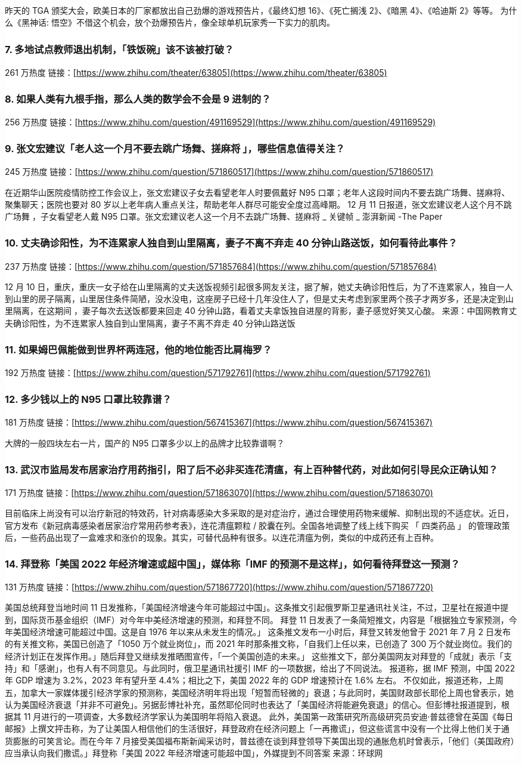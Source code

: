 昨天的 TGA 颁奖大会，欧美日本的厂家都放出自己劲爆的游戏预告片，《最终幻想 16》、《死亡搁浅 2》、《暗黑 4》、《哈迪斯 2》等等。 为什么《黑神话: 悟空》不借这个机会，放个劲爆预告片，像全球单机玩家秀一下实力的肌肉。

### 7. 多地试点教师退出机制，「铁饭碗」该不该被打破？
261 万热度 链接：[https://www.zhihu.com/theater/63805](https://www.zhihu.com/theater/63805)



### 8. 如果人类有九根手指，那么人类的数学会不会是 9 进制的？
256 万热度 链接：[https://www.zhihu.com/question/491169529](https://www.zhihu.com/question/491169529)



### 9. 张文宏建议「老人这一个月不要去跳广场舞、搓麻将 」，哪些信息值得关注？
245 万热度 链接：[https://www.zhihu.com/question/571860517](https://www.zhihu.com/question/571860517)

在近期华山医院疫情防控工作会议上，张文宏建议子女去看望老年人时要佩戴好 N95 口罩；老年人这段时间内不要去跳广场舞、搓麻将、聚集聊天；医院也要对 80 岁以上老年病人重点关注，帮助老年人群尽可能安全度过高峰期。 12 月 11 日报道，张文宏建议老人这个月不跳广场舞 ，子女看望老人戴 N95 口罩。张文宏建议老人这一个月不去跳广场舞、搓麻将 _ 关键帧 _ 澎湃新闻 -The Paper

### 10. 丈夫确诊阳性，为不连累家人独自到山里隔离，妻子不离不弃走 40 分钟山路送饭，如何看待此事件？
237 万热度 链接：[https://www.zhihu.com/question/571857684](https://www.zhihu.com/question/571857684)

12 月 10 日，重庆，重庆一女子给在山里隔离的丈夫送饭视频引起很多网友关注，据了解，她丈夫确诊阳性后，为了不连累家人，独自一人到山里的房子隔离，山里居住条件简陋，没水没电，这座房子已经十几年没住人了，但是丈夫考虑到家里两个孩子才两岁多，还是决定到山里隔离，在这期间 ，妻子每次去送饭都要来回走 40 分钟山路，看着丈夫拿饭独自进屋的背影，妻子感觉好笑又心酸。 来源：中国网教育丈夫确诊阳性，为不连累家人独自到山里隔离，妻子不离不弃走 40 分钟山路送饭

### 11. 如果姆巴佩能做到世界杯两连冠，他的地位能否比肩梅罗？
192 万热度 链接：[https://www.zhihu.com/question/571792761](https://www.zhihu.com/question/571792761)



### 12. 多少钱以上的 N95 口罩比较靠谱？
181 万热度 链接：[https://www.zhihu.com/question/567415367](https://www.zhihu.com/question/567415367)

大牌的一般四块左右一片，国产的 N95 口罩多少以上的品牌才比较靠谱啊？

### 13. 武汉市监局发布居家治疗用药指引，阳了后不必非买连花清瘟，有上百种替代药，对此如何引导民众正确认知？
171 万热度 链接：[https://www.zhihu.com/question/571863070](https://www.zhihu.com/question/571863070)

目前临床上尚没有可以治疗新冠的特效药，针对病毒感染大多采取的是对症治疗，通过合理使用药物来缓解、抑制出现的不适症状。近日，官方发布《新冠病毒感染者居家治疗常用药参考表》，连花清瘟颗粒 / 胶囊在列。全国各地调整了线上线下购买 「 四类药品 」 的管理政策后，一些药品出现了一盒难求和涨价的现象。其实，可替代品种有很多。以连花清瘟为例，类似的中成药还有上百种。

### 14. 拜登称「美国 2022 年经济增速或超中国」，媒体称「IMF 的预测不是这样」，如何看待拜登这一预测？
131 万热度 链接：[https://www.zhihu.com/question/571867720](https://www.zhihu.com/question/571867720)

美国总统拜登当地时间 11 日发推称，「美国经济增速今年可能超过中国」。这条推文引起俄罗斯卫星通讯社关注，不过，卫星社在报道中提到，国际货币基金组织（IMF）对今年中美经济增速的预测，和拜登不同。 拜登 11 日发表了一条简短推文，内容是「根据独立专家预测，今年美国经济增速可能超过中国。这是自 1976 年以来从未发生的情况。」 这条推文发布一小时后，拜登又转发他曾于 2021 年 7 月 2 日发布的有关推文称，美国已创造了「1050 万个就业岗位」，而 2021 年时那条推文称，「自我们上任以来，已创造了 300 万个就业岗位。我们的经济计划正在发挥作用。」随后拜登又继续发推晒图宣传，「一个美国创造的未来。」 这些推文下，部分美国网友对拜登的「成就」表示「支持」和「感谢」，也有人有不同意见。与此同时，俄卫星通讯社援引 IMF 的一项数据，给出了不同说法。 报道称，据 IMF 预测，中国 2022 年 GDP 增速为 3.2%，2023 年有望升至 4.4%；相比之下，美国 2022 年的 GDP 增速预计在 1.6% 左右。 不仅如此，报道还称，上周五，加拿大一家媒体援引经济学家的预测称，美国经济明年将出现「短暂而轻微的」衰退；与此同时，美国财政部长耶伦上周也曾表示，她认为美国经济衰退「并非不可避免」。另据彭博社补充，虽然耶伦同时也表达了「美国经济将能避免衰退」的信心。但彭博社报道提到，根据其 11 月进行的一项调查，大多数经济学家认为美国明年将陷入衰退。 此外，美国第一政策研究所高级研究员安迪·普兹德曾在英国《每日邮报》上撰文抨击称，为了让美国人相信他们的生活很好，拜登政府在经济问题上「一再撒谎」，但这些谎言中没有一个比得上他们关于通货膨胀的可笑言论。而在今年 7 月接受美国福布斯新闻采访时，普兹德在谈到拜登领导下美国出现的通胀危机时曾表示，「他们（美国政府）应当承认向我们撒谎。」拜登称「美国 2022 年经济增速可能超中国」，外媒提到不同答案 来源：环球网
